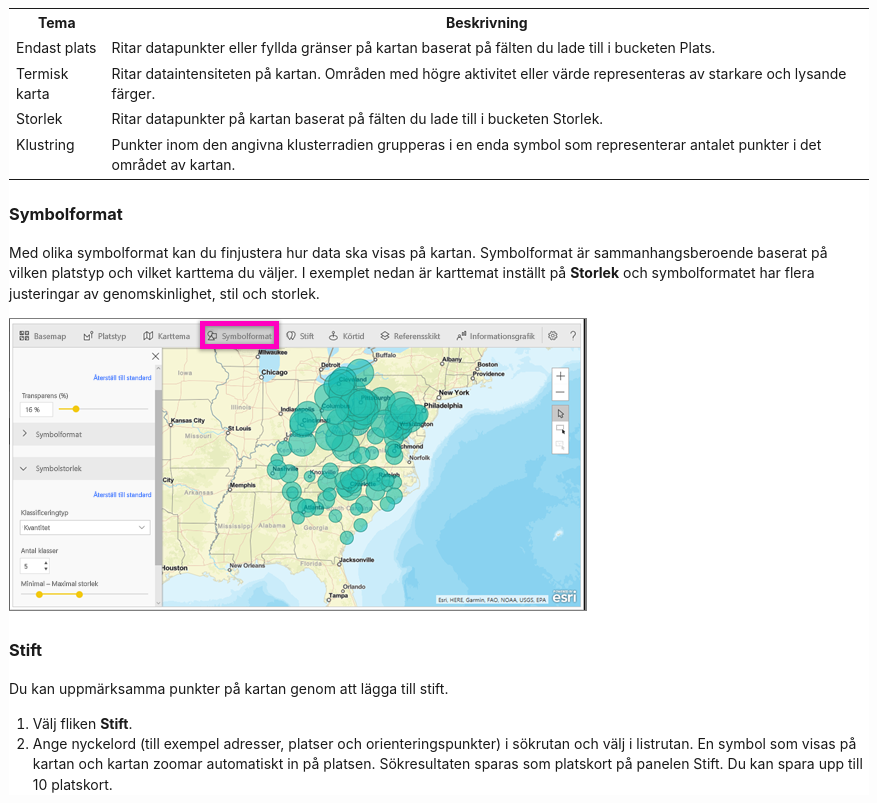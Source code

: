 <table>
<tr><th>Tema</th><th>Beskrivning</th>
<tr>
<td>Endast plats</td>
<td>Ritar datapunkter eller fyllda gränser på kartan baserat på fälten du lade till i bucketen Plats.</td>
</tr>
<tr>
<td>Termisk karta</td>
<td>Ritar dataintensiteten på kartan. Områden med högre aktivitet eller värde representeras av starkare och lysande färger. </td>
</tr>
<tr>
<td>Storlek</td>
<td>Ritar datapunkter på kartan baserat på fälten du lade till i bucketen Storlek.</td>
</tr>
<tr>
<td>Klustring</td>
<td>Punkter inom den angivna klusterradien grupperas i en enda symbol som representerar antalet punkter i det området av kartan. </td>
</tr>
</table>


### <a name="symbol-style"></a>Symbolformat
Med olika symbolformat kan du finjustera hur data ska visas på kartan. Symbolformat är sammanhangsberoende baserat på vilken platstyp och vilket karttema du väljer. I exemplet nedan är karttemat inställt på **Storlek** och symbolformatet har flera justeringar av genomskinlighet, stil och storlek. 

![exempel på Esri-symbolformat](media/power-bi-visualization-arcgis/power-bi-esri-symbol-style-new.png)

### <a name="pins"></a>Stift
Du kan uppmärksamma punkter på kartan genom att lägga till stift.  

1. Välj fliken **Stift**.
2. Ange nyckelord (till exempel adresser, platser och orienteringspunkter) i sökrutan och välj i listrutan. En symbol som visas på kartan och kartan zoomar automatiskt in på platsen. Sökresultaten sparas som platskort på panelen Stift. Du kan spara upp till 10 platskort.
   